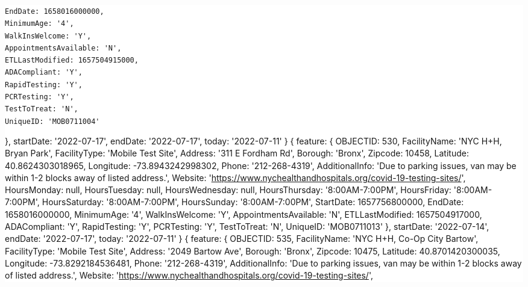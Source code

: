     EndDate: 1658016000000,
    MinimumAge: '4',
    WalkInsWelcome: 'Y',
    AppointmentsAvailable: 'N',
    ETLLastModified: 1657504915000,
    ADACompliant: 'Y',
    RapidTesting: 'Y',
    PCRTesting: 'Y',
    TestToTreat: 'N',
    UniqueID: 'MOB0711004'
  },
  startDate: '2022-07-17',
  endDate: '2022-07-17',
  today: '2022-07-11'
}
{
  feature: {
    OBJECTID: 530,
    FacilityName: 'NYC H+H, Bryan Park',
    FacilityType: 'Mobile Test Site',
    Address: '311 E Fordham Rd',
    Borough: 'Bronx',
    Zipcode: 10458,
    Latitude: 40.8624303018965,
    Longitude: -73.8943242998302,
    Phone: '212-268-4319',
    AdditionalInfo: 'Due to parking issues, van may be within 1-2 blocks away of listed address.',
    Website: 'https://www.nychealthandhospitals.org/covid-19-testing-sites/',
    HoursMonday: null,
    HoursTuesday: null,
    HoursWednesday: null,
    HoursThursday: '8:00AM-7:00PM',
    HoursFriday: '8:00AM-7:00PM',
    HoursSaturday: '8:00AM-7:00PM',
    HoursSunday: '8:00AM-7:00PM',
    StartDate: 1657756800000,
    EndDate: 1658016000000,
    MinimumAge: '4',
    WalkInsWelcome: 'Y',
    AppointmentsAvailable: 'N',
    ETLLastModified: 1657504917000,
    ADACompliant: 'Y',
    RapidTesting: 'Y',
    PCRTesting: 'Y',
    TestToTreat: 'N',
    UniqueID: 'MOB0711013'
  },
  startDate: '2022-07-14',
  endDate: '2022-07-17',
  today: '2022-07-11'
}
{
  feature: {
    OBJECTID: 535,
    FacilityName: 'NYC H+H, Co-Op City Bartow',
    FacilityType: 'Mobile Test Site',
    Address: '2049 Bartow Ave',
    Borough: 'Bronx',
    Zipcode: 10475,
    Latitude: 40.8701420300035,
    Longitude: -73.8292184536481,
    Phone: '212-268-4319',
    AdditionalInfo: 'Due to parking issues, van may be within 1-2 blocks away of listed address.',
    Website: 'https://www.nychealthandhospitals.org/covid-19-testing-sites/',